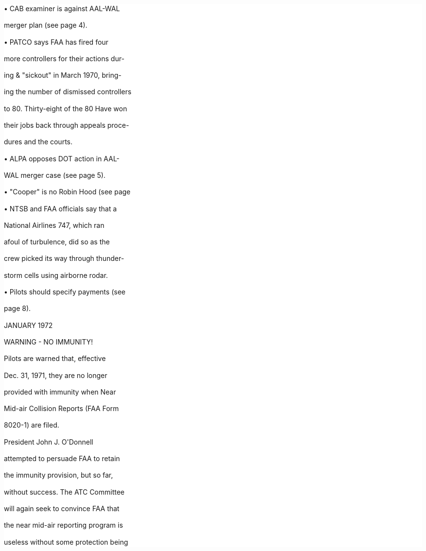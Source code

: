 • CAB examiner is against AAL-WAL

merger plan (see page 4).

• PATCO says FAA has fired four

more controllers for their actions dur-

ing & "sickout" in March 1970, bring-

ing the number of dismissed controllers

to 80. Thirty-eight of the 80 Have won

their jobs back through appeals proce-

dures and the courts.

• ALPA opposes DOT action in AAL-

WAL merger case (see page 5).

• "Cooper" is no Robin Hood (see page

• NTSB and FAA officials say that a

National Airlines 747, which ran

afoul of turbulence, did so as the

crew picked its way through thunder-

storm cells using airborne rodar.

• Pilots should specify payments (see

page 8).

JANUARY 1972

WARNING - NO IMMUNITY!

Pilots are warned that, effective

Dec. 31, 1971, they are no longer

provided with immunity when Near

Mid-air Collision Reports (FAA Form

8020-1) are filed.

President John J. O'Donnell

attempted to persuade FAA to retain

the immunity provision, but so far,

without success. The ATC Committee

will again seek to convince FAA that

the near mid-air reporting program is

useless without some protection being
